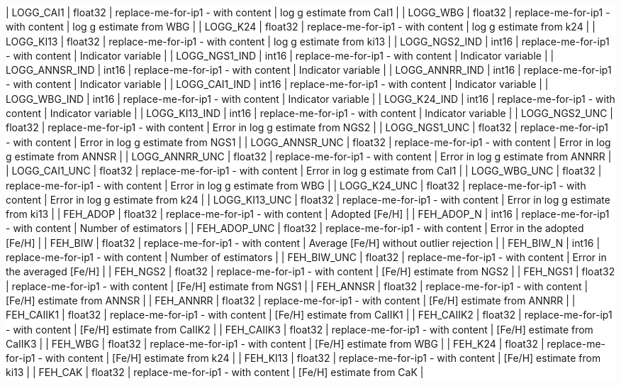  | LOGG_CAI1 | float32 | replace-me-for-ip1 - with content | log g estimate from CaI1 |
 | LOGG_WBG | float32 | replace-me-for-ip1 - with content | log g estimate from WBG |
 | LOGG_K24 | float32 | replace-me-for-ip1 - with content | log g estimate from k24 |
 | LOGG_KI13 | float32 | replace-me-for-ip1 - with content | log g estimate from ki13 |
 | LOGG_NGS2_IND | int16 | replace-me-for-ip1 - with content | Indicator variable |
 | LOGG_NGS1_IND | int16 | replace-me-for-ip1 - with content | Indicator variable |
 | LOGG_ANNSR_IND | int16 | replace-me-for-ip1 - with content | Indicator variable |
 | LOGG_ANNRR_IND | int16 | replace-me-for-ip1 - with content | Indicator variable |
 | LOGG_CAI1_IND | int16 | replace-me-for-ip1 - with content | Indicator variable |
 | LOGG_WBG_IND | int16 | replace-me-for-ip1 - with content | Indicator variable |
 | LOGG_K24_IND | int16 | replace-me-for-ip1 - with content | Indicator variable |
 | LOGG_KI13_IND | int16 | replace-me-for-ip1 - with content | Indicator variable |
 | LOGG_NGS2_UNC | float32 | replace-me-for-ip1 - with content | Error in log g estimate from NGS2 |
 | LOGG_NGS1_UNC | float32 | replace-me-for-ip1 - with content | Error in log g estimate from NGS1 |
 | LOGG_ANNSR_UNC | float32 | replace-me-for-ip1 - with content | Error in log g estimate from ANNSR |
 | LOGG_ANNRR_UNC | float32 | replace-me-for-ip1 - with content | Error in log g estimate from ANNRR |
 | LOGG_CAI1_UNC | float32 | replace-me-for-ip1 - with content | Error in log g estimate from CaI1 |
 | LOGG_WBG_UNC | float32 | replace-me-for-ip1 - with content | Error in log g estimate from WBG |
 | LOGG_K24_UNC | float32 | replace-me-for-ip1 - with content | Error in log g estimate from k24 |
 | LOGG_KI13_UNC | float32 | replace-me-for-ip1 - with content | Error in log g estimate from ki13 |
 | FEH_ADOP | float32 | replace-me-for-ip1 - with content | Adopted [Fe/H] |
 | FEH_ADOP_N | int16 | replace-me-for-ip1 - with content | Number of estimators |
 | FEH_ADOP_UNC | float32 | replace-me-for-ip1 - with content | Error in the adopted [Fe/H] |
 | FEH_BIW | float32 | replace-me-for-ip1 - with content | Average [Fe/H] without outlier rejection |
 | FEH_BIW_N | int16 | replace-me-for-ip1 - with content | Number of estimators |
 | FEH_BIW_UNC | float32 | replace-me-for-ip1 - with content | Error in the averaged [Fe/H] |
 | FEH_NGS2 | float32 | replace-me-for-ip1 - with content | [Fe/H] estimate from NGS2 |
 | FEH_NGS1 | float32 | replace-me-for-ip1 - with content | [Fe/H] estimate from NGS1 |
 | FEH_ANNSR | float32 | replace-me-for-ip1 - with content | [Fe/H] estimate from ANNSR |
 | FEH_ANNRR | float32 | replace-me-for-ip1 - with content | [Fe/H] estimate from ANNRR |
 | FEH_CAIIK1 | float32 | replace-me-for-ip1 - with content | [Fe/H] estimate from CaIIK1 |
 | FEH_CAIIK2 | float32 | replace-me-for-ip1 - with content | [Fe/H] estimate from CaIIK2 |
 | FEH_CAIIK3 | float32 | replace-me-for-ip1 - with content | [Fe/H] estimate from CaIIK3 |
 | FEH_WBG | float32 | replace-me-for-ip1 - with content | [Fe/H] estimate from WBG |
 | FEH_K24 | float32 | replace-me-for-ip1 - with content | [Fe/H] estimate from k24 |
 | FEH_KI13 | float32 | replace-me-for-ip1 - with content | [Fe/H] estimate from ki13 |
 | FEH_CAK | float32 | replace-me-for-ip1 - with content | [Fe/H] estimate from CaK |